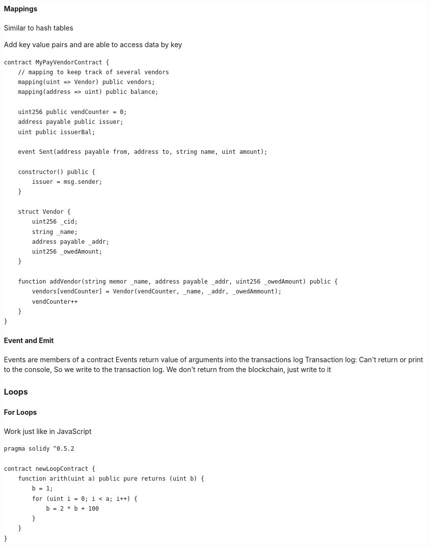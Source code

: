 
#### Mappings

Similar to hash tables

Add key value pairs and are able to access data by key

```solidity
contract MyPayVendorContract {
	// mapping to keep track of several vendors
	mapping(uint => Vendor) public vendors;
	mapping(address => uint) public balance;
	
	uint256 public vendCounter = 0;
	address payable public issuer;
	uint public issuerBal;
	
	event Sent(address payable from, address to, string name, uint amount);
	
	constructor() public {
		issuer = msg.sender;
	}
	
	struct Vendor {
		uint256 _cid;
		string _name;
		address payable _addr;
		uint256 _owedAmount;
	}
	
	function addVendor(string memor _name, address payable _addr, uint256 _owedAmount) public {
		vendors[vendCounter] = Vendor(vendCounter, _name, _addr, _owedAmmount);
		vendCounter++
	}
}
```

#### Event and Emit

Events are members of a contract
Events return value of arguments into the transactions log
Transaction log: Can't return or print to the console, So we write to the transaction log.
We don't return from the blockchain, just write to it

### Loops

#### For Loops
Work just like in JavaScript

```solidity
pragma solidy ^0.5.2

contract newLoopContract {
	function arith(uint a) public pure returns (uint b) {
		b = 1;
		for (uint i = 0; i < a; i++) {
			b = 2 * b + 100
		}
	}
}
```
